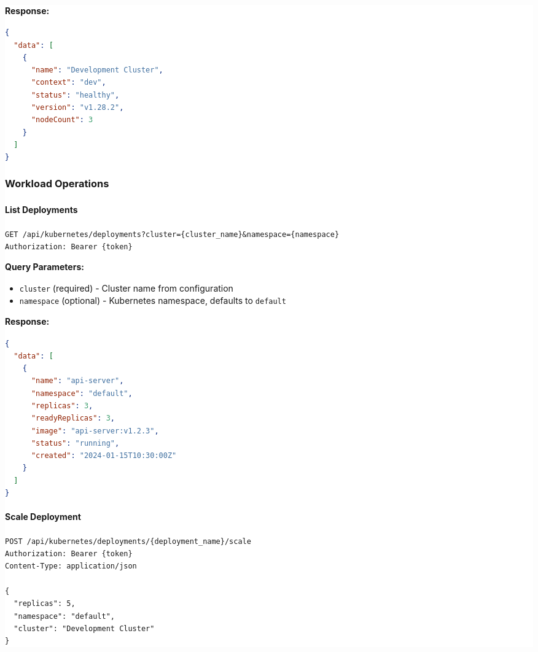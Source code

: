 **Response:**
```json
{
  "data": [
    {
      "name": "Development Cluster",
      "context": "dev",
      "status": "healthy",
      "version": "v1.28.2",
      "nodeCount": 3
    }
  ]
}
```

### **Workload Operations**

#### **List Deployments**
```http
GET /api/kubernetes/deployments?cluster={cluster_name}&namespace={namespace}
Authorization: Bearer {token}
```

**Query Parameters:**
- `cluster` (required) - Cluster name from configuration
- `namespace` (optional) - Kubernetes namespace, defaults to `default`

**Response:**
```json
{
  "data": [
    {
      "name": "api-server",
      "namespace": "default",
      "replicas": 3,
      "readyReplicas": 3,
      "image": "api-server:v1.2.3",
      "status": "running",
      "created": "2024-01-15T10:30:00Z"
    }
  ]
}
```

#### **Scale Deployment**
```http
POST /api/kubernetes/deployments/{deployment_name}/scale
Authorization: Bearer {token}
Content-Type: application/json

{
  "replicas": 5,
  "namespace": "default", 
  "cluster": "Development Cluster"
}
```

